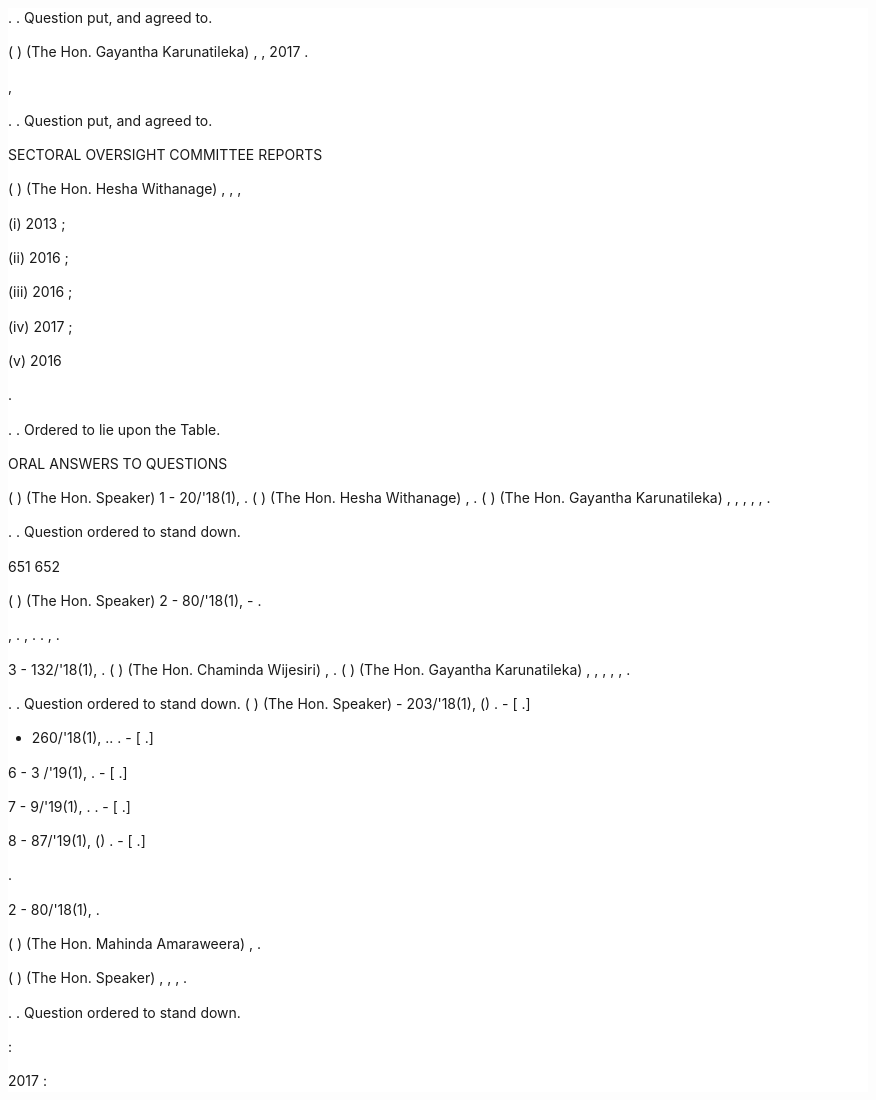 . . Question put, and agreed to.

( ) (The Hon. Gayantha Karunatileka) , , 2017 .

,

. . Question put, and agreed to.

SECTORAL OVERSIGHT COMMITTEE REPORTS

( ) (The Hon. Hesha Withanage) , , ,

(i) 2013 ;

(ii) 2016 ;

(iii) 2016 ;

(iv) 2017 ;

(v) 2016

.

. . Ordered to lie upon the Table.

ORAL ANSWERS TO QUESTIONS

( ) (The Hon. Speaker) 1 - 20/'18(1), . ( ) (The Hon. Hesha Withanage) , . ( ) (The Hon. Gayantha Karunatileka) , , , , , .

. . Question ordered to stand down.

651 652

( ) (The Hon. Speaker) 2 - 80/'18(1), - .

, . , . . , .

3 - 132/'18(1), . ( ) (The Hon. Chaminda Wijesiri) , . ( ) (The Hon. Gayantha Karunatileka) , , , , , .

. . Question ordered to stand down. ( ) (The Hon. Speaker) - 203/'18(1), () . - [ .]

- 260/'18(1), .. . - [ .]

6 - 3 /'19(1), . - [ .]

7 - 9/'19(1), . . - [ .]

8 - 87/'19(1), () . - [ .]

.

2 - 80/'18(1), .

( ) (The Hon. Mahinda Amaraweera) , .

( ) (The Hon. Speaker) , , , .

. . Question ordered to stand down.

:

2017 :
